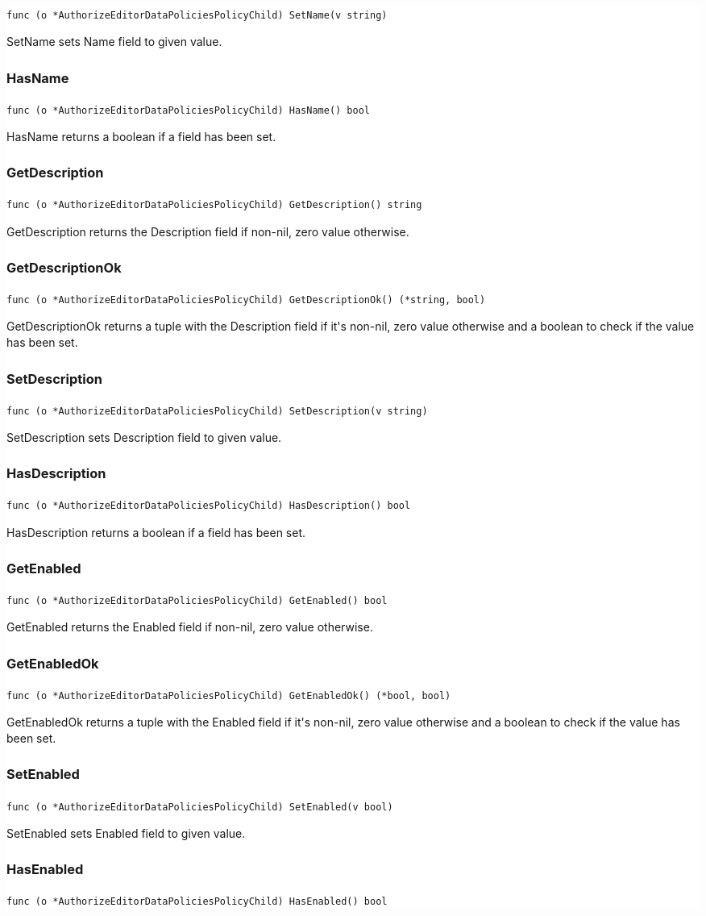 `func (o *AuthorizeEditorDataPoliciesPolicyChild) SetName(v string)`

SetName sets Name field to given value.

### HasName

`func (o *AuthorizeEditorDataPoliciesPolicyChild) HasName() bool`

HasName returns a boolean if a field has been set.

### GetDescription

`func (o *AuthorizeEditorDataPoliciesPolicyChild) GetDescription() string`

GetDescription returns the Description field if non-nil, zero value otherwise.

### GetDescriptionOk

`func (o *AuthorizeEditorDataPoliciesPolicyChild) GetDescriptionOk() (*string, bool)`

GetDescriptionOk returns a tuple with the Description field if it's non-nil, zero value otherwise
and a boolean to check if the value has been set.

### SetDescription

`func (o *AuthorizeEditorDataPoliciesPolicyChild) SetDescription(v string)`

SetDescription sets Description field to given value.

### HasDescription

`func (o *AuthorizeEditorDataPoliciesPolicyChild) HasDescription() bool`

HasDescription returns a boolean if a field has been set.

### GetEnabled

`func (o *AuthorizeEditorDataPoliciesPolicyChild) GetEnabled() bool`

GetEnabled returns the Enabled field if non-nil, zero value otherwise.

### GetEnabledOk

`func (o *AuthorizeEditorDataPoliciesPolicyChild) GetEnabledOk() (*bool, bool)`

GetEnabledOk returns a tuple with the Enabled field if it's non-nil, zero value otherwise
and a boolean to check if the value has been set.

### SetEnabled

`func (o *AuthorizeEditorDataPoliciesPolicyChild) SetEnabled(v bool)`

SetEnabled sets Enabled field to given value.

### HasEnabled

`func (o *AuthorizeEditorDataPoliciesPolicyChild) HasEnabled() bool`
